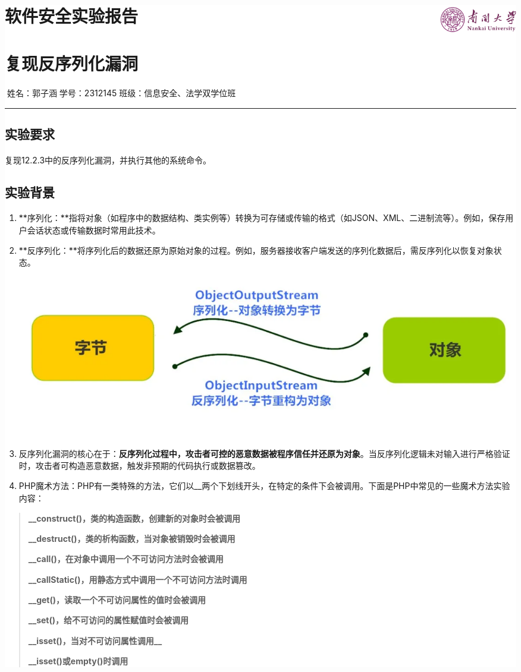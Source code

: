 <img src="assets/image-20250510164154978.png" align="right" style="zoom:33%;" />

# **软件安全实验报告**

# **复现反序列化漏洞**

​		 姓名：郭子涵  学号：2312145  班级：信息安全、法学双学位班

------

## 实验要求

复现12.2.3中的反序列化漏洞，并执行其他的系统命令。

## 实验背景

1. **序列化：**指将对象（如程序中的数据结构、类实例等）转换为可存储或传输的格式（如JSON、XML、二进制流等）。例如，保存用户会话状态或传输数据时常用此技术。 

2. **反序列化：**将序列化后的数据还原为原始对象的过程。例如，服务器接收客户端发送的序列化数据后，需反序列化以恢复对象状态。![图片](assets/4897641fe84adc4e69ebe52555871ce3.webp)

3. 反序列化漏洞的核心在于：**反序列化过程中，攻击者可控的恶意数据被程序信任并还原为对象**。当反序列化逻辑未对输入进行严格验证时，攻击者可构造恶意数据，触发非预期的代码执行或数据篡改。

4.  PHP魔术方法：PHP有一类特殊的方法，它们以__两个下划线开头，在特定的条件下会被调用。下面是PHP中常见的一些魔术方法实验内容：

   > **\_\_construct()，类的构造函数，创建新的对象时会被调用**
   >
   > **\_\_destruct()，类的析构函数，当对象被销毁时会被调用**
   >
   > **\_\_call()，在对象中调用一个不可访问方法时会被调用**
   >
   > **\_\_callStatic()，用静态方式中调用一个不可访问方法时调用**
   >
   > **\_\_get()，读取一个不可访问属性的值时会被调用**
   >
   > **\_\_set()，给不可访问的属性赋值时会被调用**
   >
   > **\_\_isset()，当对不可访问属性调用__**
   >
   > **\_\_isset()或empty()时调用**